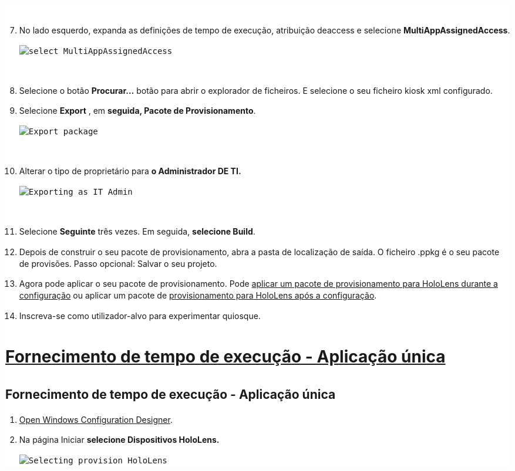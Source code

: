 <br>

7. No lado esquerdo, expanda as definições de tempo de execução, atribuição deaccess e selecione **MultiAppAssignedAccess**. <br>

    <kbd>
        <img alt="select MultiAppAssignedAccess" src="../images/kiosk-steps/kiosk-provision-3.png"/>
    </kbd>

<br>

8. Selecione o botão **Procurar…** botão para abrir o explorador de ficheiros. E selecione o seu ficheiro kiosk xml configurado.

9. Selecione **Export** , em **seguida, Pacote de Provisionamento**.

    <kbd>
        <img alt="Export package" src="../images/kiosk-steps/kiosk-provision-4.png"/>
    </kbd>

<br>

10. Alterar o tipo de proprietário para **o Administrador DE TI.** <br>

    <kbd>
        <img alt="Exporting as IT Admin" src="../images/kiosk-steps/kiosk-provision-5.png"/>
    </kbd>

<br>

11. Selecione **Seguinte** três vezes. Em seguida, **selecione Build**.

12. Depois de construir o seu pacote de provisionamento, abra a pasta de localização de saída. O ficheiro .ppkg é o seu pacote de provisões. Passo opcional: Salvar o seu projeto.

13. Agora pode aplicar o seu pacote de provisionamento. Pode [aplicar um pacote de provisionamento para HoloLens durante a configuração](../hololens-provisioning.md#apply-a-provisioning-package-to-hololens-during-setup) ou aplicar um pacote de [provisionamento para HoloLens após a configuração](../hololens-provisioning.md#applyremove-a-provisioning-package-to-hololens-after-setup).

14. Inscreva-se como utilizador-alvo para experimentar quiosque.

# <a name="runtime-provisioning---single-app"></a>[Fornecimento de tempo de execução - Aplicação única](#tab/ppkgsak)

## <a name="runtime-provisioning---single-app"></a>Fornecimento de tempo de execução - Aplicação única

1. [Open Windows Configuration Designer](https://www.microsoft.com/store/apps/9nblggh4tx22).

1. Na página Iniciar **selecione Dispositivos HoloLens.** <br>

    <kbd>
        <img alt="Selecting provision HoloLens" src="../images/kiosk-steps/kiosk-provision-1.png"/>
    </kbd>
